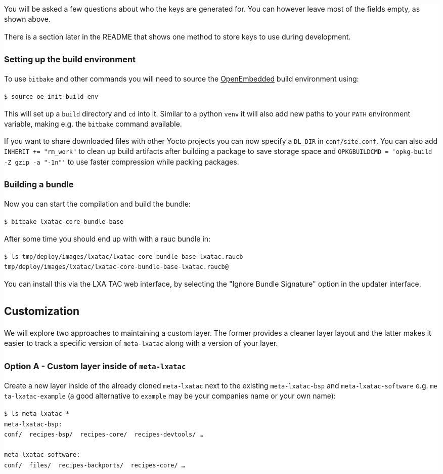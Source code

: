 You will be asked a few questions about who the keys are generated for.
You can however leave most of the fields empty, as shown above.

There is a section later in the README that shows one method to store keys
to use during development.

### Setting up the build environment

To use `bitbake` and other commands you will need to source the
[OpenEmbedded](https://www.openembedded.org/) build environment using:

    $ source oe-init-build-env

This will set up a `build` directory and `cd` into it.
Similar to a python `venv` it will also add new paths to your `PATH`
environment variable, making e.g. the `bitbake` command available.

If you want to share downloaded files with other Yocto projects you can
now specify a `DL_DIR` in `conf/site.conf`.
You can also add `INHERIT += "rm_work"` to clean up build artifacts after
building a package to save storage space and
`OPKGBUILDCMD = 'opkg-build -Z gzip -a "-1n"'` to use faster compression
while packing packages.

### Building a bundle

Now you can start the compilation and build the bundle:

    $ bitbake lxatac-core-bundle-base

After some time you should end up with with a rauc bundle in:

    $ ls tmp/deploy/images/lxatac/lxatac-core-bundle-base-lxatac.raucb
    tmp/deploy/images/lxatac/lxatac-core-bundle-base-lxatac.raucb@

You can install this via the LXA TAC web interface, by selecting the
"Ignore Bundle Signature" option in the updater interface.

Customization
-------------

We will explore two approaches to maintaining a custom layer.
The former provides a cleaner layer layout and the latter makes it easier to
track a specific version of `meta-lxatac` along with a version of your layer.

### Option A - Custom layer inside of `meta-lxatac`

Create a new layer inside of the already cloned `meta-lxatac` next to the
existing `meta-lxatac-bsp` and `meta-lxatac-software` e.g.
`meta-lxatac-example` (a good alternative to `example` may be your companies
name or your own name):

    $ ls meta-lxatac-*   
    meta-lxatac-bsp:
    conf/  recipes-bsp/  recipes-core/  recipes-devtools/ …

    meta-lxatac-software:
    conf/  files/  recipes-backports/  recipes-core/ …
